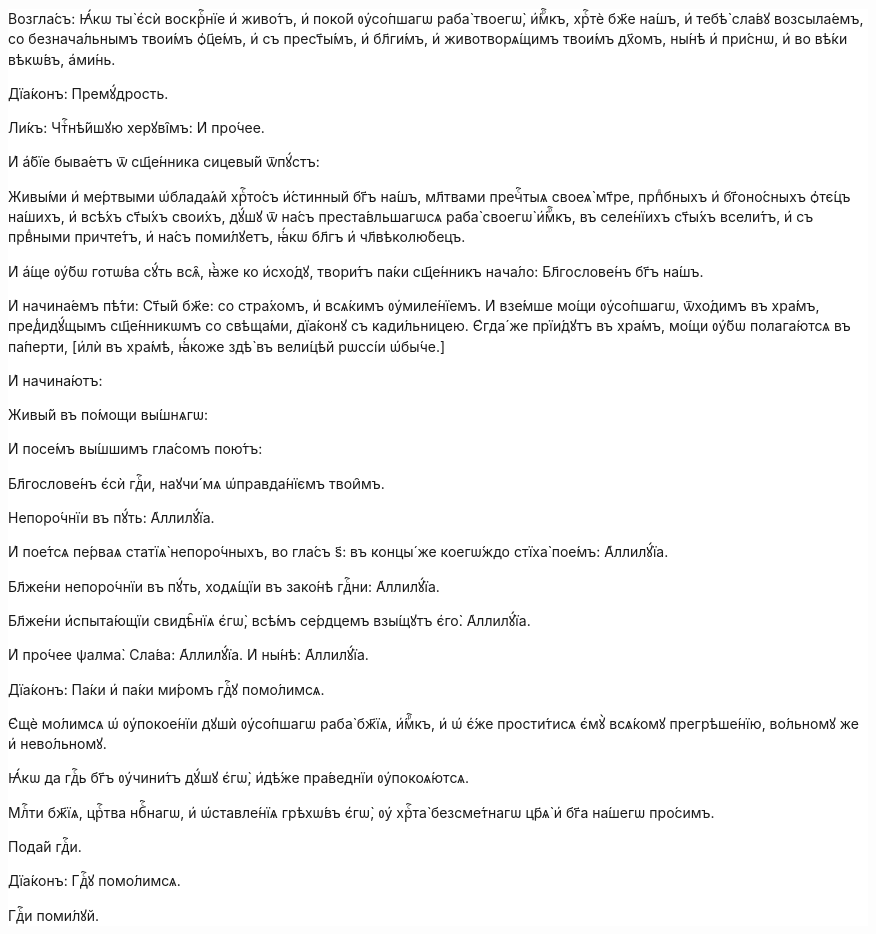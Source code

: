 Возгла́съ: Ꙗ҆́кѡ ты̀ є҆сѝ воскрⷭ҇нїе и҆ живо́тъ, и҆ поко́й ᲂу҆со́пшагѡ раба̀
твоегѡ̀, и҆́мⷬ҇къ, хрⷭ҇тѐ бж҃е на́шъ, и҆ тебѣ̀ сла́вꙋ возсыла́емъ, со
безнача́льнымъ твои́мъ ѻ҆ц҃е́мъ, и҆ съ прест҃ы́мъ, и҆ бл҃ги́мъ, и҆
животворѧ́щимъ твои́мъ дх҃омъ, ны́нѣ и҆ при́снѡ, и҆ во вѣ́ки вѣкѡ́въ, а҆ми́нь.

Дїа́конъ: Премꙋ́дрость.

Ли́къ: Чтⷭ҇нѣ́йшꙋю херꙋві̑мъ: И҆ про́чее.

И҆ а҆́бїе быва́етъ ѿ сщ҃е́нника сицевы́й ѿпꙋ́стъ:

Живы́ми и҆ ме́ртвыми ѡ҆блада́ѧй хрⷭ҇то́съ и҆́стинный бг҃ъ на́шъ, мл҃твами
пречⷭ҇тыѧ своеѧ̀ мт҃ре, прпⷣбныхъ и҆ бг҃оно́сныхъ ѻ҆тє́цъ на́шихъ, и҆ всѣ́хъ
ст҃ы́хъ свои́хъ, дꙋ́шꙋ ѿ на́съ преста́вльшагѡсѧ раба̀ своегѡ̀ и҆́мⷬ҇къ, въ
селе́нїихъ ст҃ы́хъ всели́тъ, и҆ съ првⷣными причте́тъ, и҆ на́съ поми́лꙋетъ,
ꙗ҆́кѡ бл҃гъ и҆ чл҃вѣколю́бецъ.

И҆ а҆́ще ᲂу҆́бѡ готѡ́ва сꙋ́ть всѧ̑, ꙗ҆̀же ко и҆схо́дꙋ, твори́тъ па́ки
сщ҃е́нникъ нача́ло: Бл҃гослове́нъ бг҃ъ на́шъ.

И҆ начина́емъ пѣ́ти: Ст҃ы́й бж҃е: со стра́хомъ, и҆ всѧ́кимъ ᲂу҆миле́нїемъ. И҆
взе́мше мо́щи ᲂу҆со́пшагѡ, ѿхо́димъ въ хра́мъ, пред̾идꙋ́щымъ сщ҃е́нникѡмъ со
свѣща́ми, дїа́конꙋ съ кади́льницею. Є҆гда́ же прїи́дꙋтъ въ хра́мъ, мо́щи ᲂу҆́бѡ
полага́ютсѧ въ па́перти, [и҆лѝ въ хра́мѣ, ꙗ҆́коже здѣ̀ въ вели́цѣй рѡссі́и
ѡ҆бы́че.]

И҆ начина́ютъ:

Живы́й въ по́мощи вы́шнѧгѡ:

И҆ посе́мъ вы́шшимъ гла́сомъ пою́тъ:

Бл҃гослове́нъ є҆сѝ гдⷭ҇и, наꙋчи́ мѧ ѡ҆правда́нїємъ твои̑мъ.

Непоро́чнїи въ пꙋ́ть: А҆ллилꙋ́їа.

И҆ пое́тсѧ пе́рваѧ статїѧ̀ непоро́чныхъ, во гла́съ ѕ҃: въ концы́ же коегѡ́ждо
стїха̀ пое́мъ: А҆ллилꙋ́їа.

Бл҃же́ни непоро́чнїи въ пꙋ́ть, ходѧ́щїи въ зако́нѣ гдⷭ҇ни: А҆ллилꙋ́їа.

Бл҃же́ни и҆спыта́ющїи свидѣ̑нїѧ є҆гѡ̀, всѣ́мъ се́рдцемъ взы́щꙋтъ є҆го̀.
А҆ллилꙋ́їа.

И҆ про́чее ѱалма̀. Сла́ва: А҆ллилꙋ́їа. И҆ ны́нѣ: А҆ллилꙋ́їа.

Дїа́конъ: Па́ки и҆ па́ки ми́ромъ гдⷭ҇ꙋ помо́лимсѧ.

Є҆щѐ мо́лимсѧ ѡ҆ ᲂу҆покое́нїи дꙋшѝ ᲂу҆со́пшагѡ раба̀ бж҃їѧ, и҆́мⷬ҇къ, и҆ ѡ҆
є҆́же прости́тисѧ є҆мꙋ̀ всѧ́комꙋ прегрѣше́нїю, во́льномꙋ же и҆ нево́льномꙋ.

Ꙗ҆́кѡ да гдⷭ҇ь бг҃ъ ᲂу҆чини́тъ дꙋ́шꙋ є҆гѡ̀, и҆дѣ́же пра́веднїи ᲂу҆покоѧ́ютсѧ.

Млⷭ҇ти бж҃їѧ, црⷭ҇тва нбⷭ҇нагѡ, и҆ ѡ҆ставле́нїѧ грѣхѡ́въ є҆гѡ̀, ᲂу҆ хрⷭ҇та̀
безсме́тнагѡ цр҃ѧ̀ и҆ бг҃а на́шегѡ про́симъ.

Пода́й гдⷭ҇и.

Дїа́конъ: Гдⷭ҇ꙋ помо́лимсѧ.

Гдⷭ҇и поми́лꙋй.
